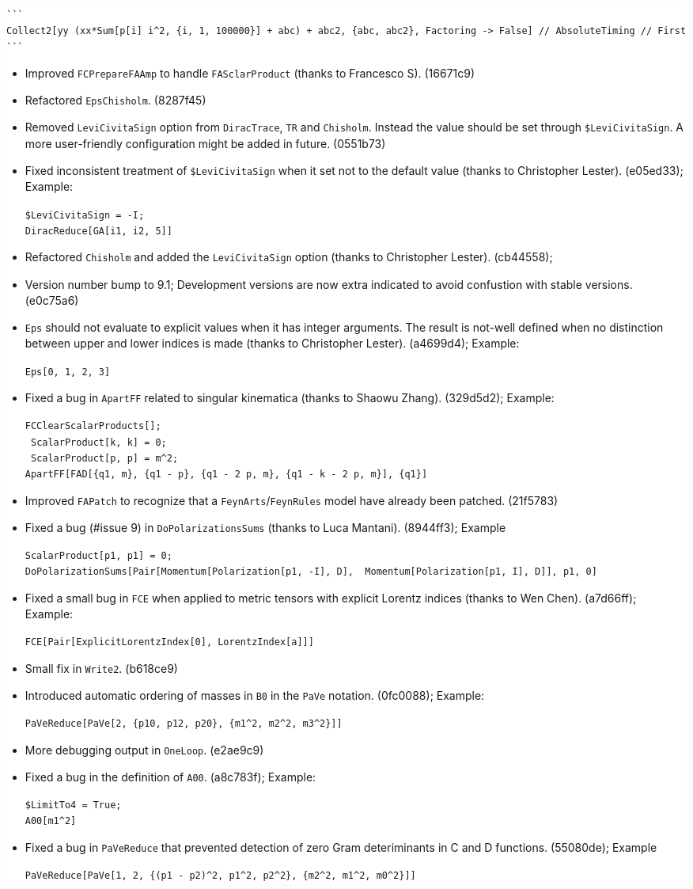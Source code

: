 	```
	Collect2[yy (xx*Sum[p[i] i^2, {i, 1, 100000}] + abc) + abc2, {abc, abc2}, Factoring -> False] // AbsoluteTiming // First
	```
* Improved `FCPrepareFAAmp` to handle `FASclarProduct` (thanks to Francesco S). (16671c9)
* Refactored `EpsChisholm`. (8287f45)
* Removed `LeviCivitaSign` option from `DiracTrace`, `TR` and `Chisholm`. Instead the value should be set through `$LeviCivitaSign`. A more user-friendly configuration might be added in future. (0551b73)
* Fixed inconsistent treatment of `$LeviCivitaSign` when it set not to the default value (thanks to Christopher Lester). (e05ed33); Example:
	```
	$LeviCivitaSign = -I;
	DiracReduce[GA[i1, i2, 5]]
	```
* Refactored `Chisholm` and added the `LeviCivitaSign` option (thanks to Christopher Lester). (cb44558);
* Version number bump to 9.1; Development versions are now extra indicated to avoid confustion with stable versions. (e0c75a6)
* `Eps` should not evaluate to explicit values when it has integer arguments. The result is not-well defined when no distinction between upper and lower indices is made (thanks to Christopher Lester). (a4699d4); Example:
	```
	Eps[0, 1, 2, 3]
	```

* Fixed a bug in `ApartFF` related to singular kinematica (thanks to Shaowu Zhang). (329d5d2); Example:
	```
	FCClearScalarProducts[];
	 ScalarProduct[k, k] = 0;
	 ScalarProduct[p, p] = m^2;
	ApartFF[FAD[{q1, m}, {q1 - p}, {q1 - 2 p, m}, {q1 - k - 2 p, m}], {q1}]
	```
* Improved `FAPatch` to recognize that a `FeynArts`/`FeynRules` model have already been patched. (21f5783)
* Fixed a bug (#issue 9) in `DoPolarizationsSums` (thanks to  Luca Mantani). (8944ff3); Example
	```
	ScalarProduct[p1, p1] = 0;
	DoPolarizationSums[Pair[Momentum[Polarization[p1, -I], D],  Momentum[Polarization[p1, I], D]], p1, 0]
	```
* Fixed a small bug in `FCE` when applied to metric tensors with explicit Lorentz indices (thanks to Wen Chen). (a7d66ff); Example:
	```
	FCE[Pair[ExplicitLorentzIndex[0], LorentzIndex[a]]]
	```
* Small fix in `Write2`. (b618ce9)
* Introduced automatic ordering of masses in `B0` in the `PaVe` notation. (0fc0088); Example:
	```
	PaVeReduce[PaVe[2, {p10, p12, p20}, {m1^2, m2^2, m3^2}]]
	```
* More debugging output in `OneLoop`. (e2ae9c9)
* Fixed a bug in the definition of `A00`. (a8c783f); Example:
	```
	$LimitTo4 = True;
	A00[m1^2]
	```
* Fixed a bug in `PaVeReduce` that prevented detection of zero Gram deteriminants in C and D functions. (55080de); Example
	```
	PaVeReduce[PaVe[1, 2, {(p1 - p2)^2, p1^2, p2^2}, {m2^2, m1^2, m0^2}]]
	```